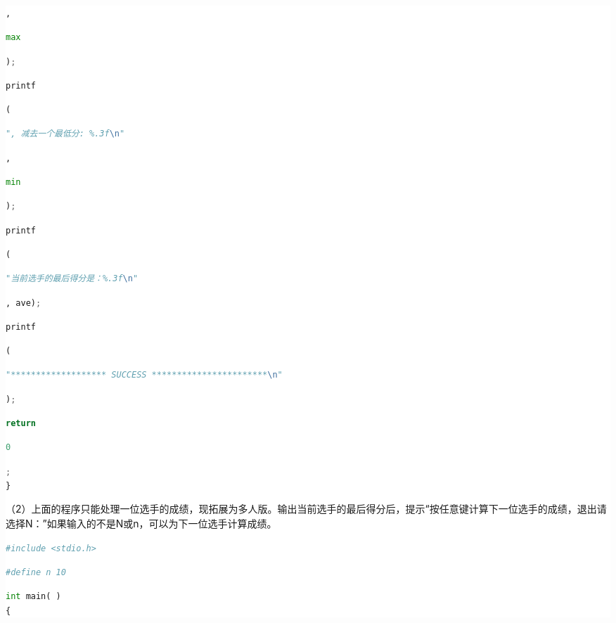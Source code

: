 ```python
```
```python
,
```
```python
max
```
```python
);
```
```python
printf
```
```python
(
```
```python
", 减去一个最低分: %.3f\n"
```
```python
,
```
```python
min
```
```python
);
```
```python
printf
```
```python
(
```
```python
"当前选手的最后得分是：%.3f\n"
```
```python
, ave);
```
```python
printf
```
```python
(
```
```python
"******************* SUCCESS ***********************\n"
```
```python
);
```
```python
return
```
```python
0
```
```python
;  
}
```
（2）上面的程序只能处理一位选手的成绩，现拓展为多人版。输出当前选手的最后得分后，提示“按任意键计算下一位选手的成绩，退出请选择N：”如果输入的不是N或n，可以为下一位选手计算成绩。
```python
#include <stdio.h>
```
```python
#define n 10
```
```python
int main( )  
{  
```